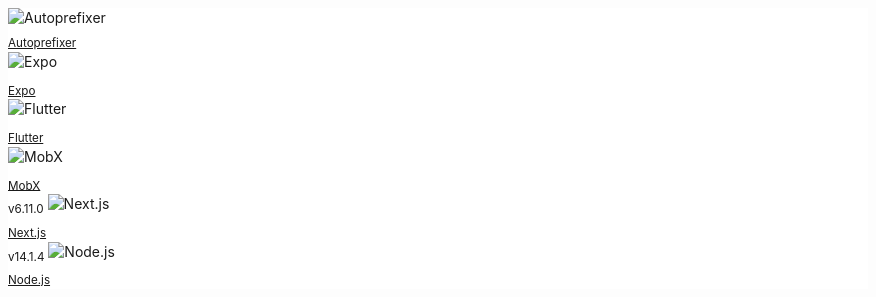 <td align='center'>
  <img width='36' height='36' src='https://img.stackshare.io/service/2202/72d087642cfce6fef6f2dabec5bf49e8_400x400.png' alt='Autoprefixer'>
  <br>
  <sub><a href="https://github.com/postcss/autoprefixer">Autoprefixer</a></sub>
  <br>
  <sub></sub>
</td>

<td align='center'>
  <img width='36' height='36' src='https://img.stackshare.io/service/5795/default_683a3de22a6983c41f27b04348f4c7380c5e3c21.jpg' alt='Expo'>
  <br>
  <sub><a href="https://expo.dev/">Expo</a></sub>
  <br>
  <sub></sub>
</td>

<td align='center'>
  <img width='36' height='36' src='https://img.stackshare.io/service/7180/flutter-mark-square-100.png' alt='Flutter'>
  <br>
  <sub><a href="https://flutter.io/">Flutter</a></sub>
  <br>
  <sub></sub>
</td>

<td align='center'>
  <img width='36' height='36' src='https://img.stackshare.io/service/5302/17475736.png' alt='MobX'>
  <br>
  <sub><a href="https://github.com/mobxjs/mobx">MobX</a></sub>
  <br>
  <sub>v6.11.0</sub>
</td>

<td align='center'>
  <img width='36' height='36' src='https://img.stackshare.io/service/5936/nextjs.png' alt='Next.js'>
  <br>
  <sub><a href="https://nextjs.org/">Next.js</a></sub>
  <br>
  <sub>v14.1.4</sub>
</td>

</tr>
<tr>
  <td align='center'>
  <img width='36' height='36' src='https://img.stackshare.io/service/1011/n1JRsFeB_400x400.png' alt='Node.js'>
  <br>
  <sub><a href="http://nodejs.org/">Node.js</a></sub>
  <br>
  <sub></sub>
</td>

